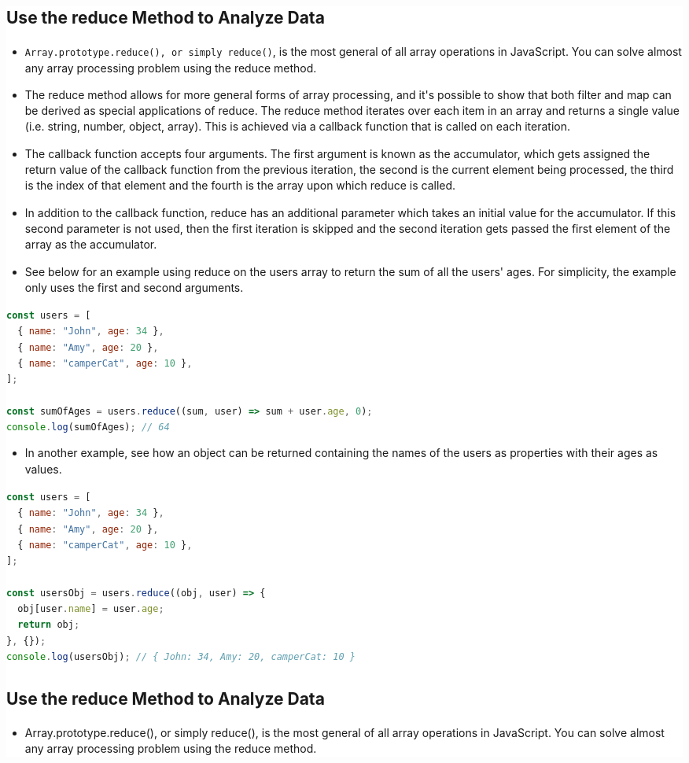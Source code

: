 ## Use the reduce Method to Analyze Data

- `Array.prototype.reduce(), or simply reduce()`, is the most general of all array operations in JavaScript. You can solve almost any array processing problem using the reduce method.

- The reduce method allows for more general forms of array processing, and it's possible to show that both filter and map can be derived as special applications of reduce. The reduce method iterates over each item in an array and returns a single value (i.e. string, number, object, array). This is achieved via a callback function that is called on each iteration.

- The callback function accepts four arguments. The first argument is known as the accumulator, which gets assigned the return value of the callback function from the previous iteration, the second is the current element being processed, the third is the index of that element and the fourth is the array upon which reduce is called.

- In addition to the callback function, reduce has an additional parameter which takes an initial value for the accumulator. If this second parameter is not used, then the first iteration is skipped and the second iteration gets passed the first element of the array as the accumulator.

- See below for an example using reduce on the users array to return the sum of all the users' ages. For simplicity, the example only uses the first and second arguments.

```javascript
const users = [
  { name: "John", age: 34 },
  { name: "Amy", age: 20 },
  { name: "camperCat", age: 10 },
];

const sumOfAges = users.reduce((sum, user) => sum + user.age, 0);
console.log(sumOfAges); // 64
```

- In another example, see how an object can be returned containing the names of the users as properties with their ages as values.

```javascript
const users = [
  { name: "John", age: 34 },
  { name: "Amy", age: 20 },
  { name: "camperCat", age: 10 },
];

const usersObj = users.reduce((obj, user) => {
  obj[user.name] = user.age;
  return obj;
}, {});
console.log(usersObj); // { John: 34, Amy: 20, camperCat: 10 }
```

## Use the reduce Method to Analyze Data

- Array.prototype.reduce(), or simply reduce(), is the most general of all array operations in JavaScript. You can solve almost any array processing problem using the reduce method.
